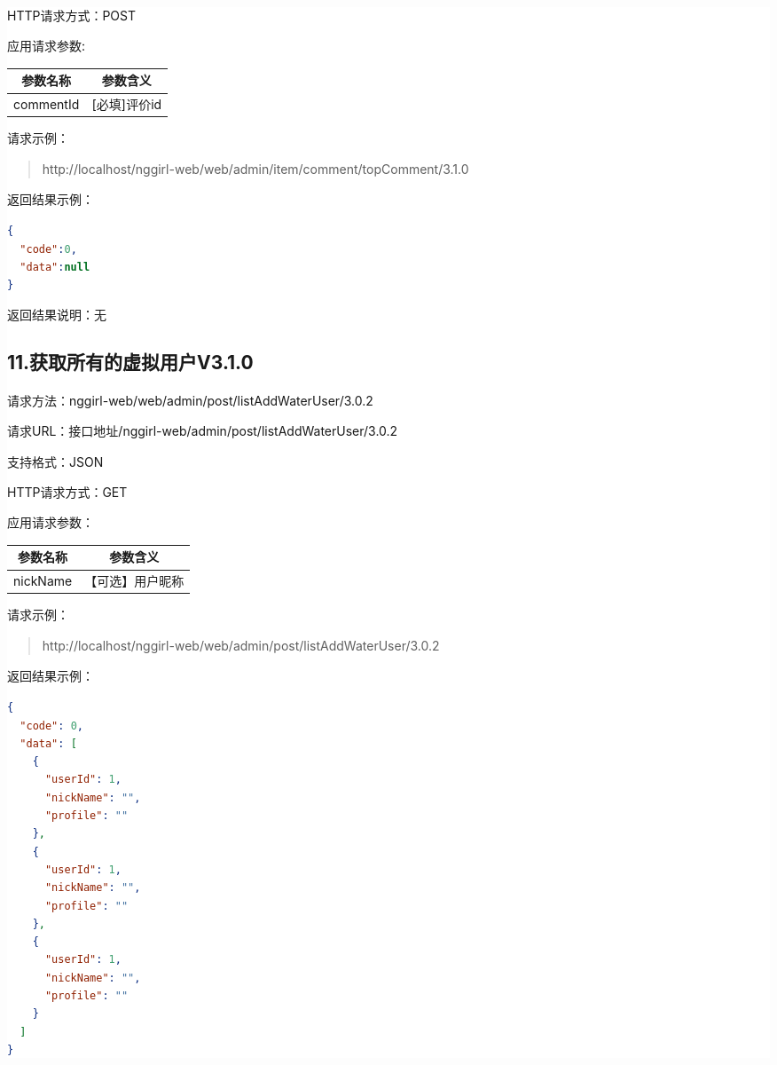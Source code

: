HTTP请求方式：POST

应用请求参数:


|参数名称|参数含义|
|----|----|
|commentId|[必填]评价id|

请求示例：
> http://localhost/nggirl-web/web/admin/item/comment/topComment/3.1.0


返回结果示例：
```json
{
  "code":0,
  "data":null
}
```
返回结果说明：无


<h2 id="11">11.获取所有的虚拟用户V3.1.0</h2>

请求方法：nggirl-web/web/admin/post/listAddWaterUser/3.0.2

请求URL：接口地址/nggirl-web/admin/post/listAddWaterUser/3.0.2

支持格式：JSON

HTTP请求方式：GET

应用请求参数：

|参数名称	|参数含义
|---|---|
|nickName|【可选】用户昵称|

请求示例：

> http://localhost/nggirl-web/web/admin/post/listAddWaterUser/3.0.2

返回结果示例：

```json
{
  "code": 0,
  "data": [
    {
      "userId": 1,
      "nickName": "",
      "profile": ""
    },
    {
      "userId": 1,
      "nickName": "",
      "profile": ""
    },
    {
      "userId": 1,
      "nickName": "",
      "profile": ""
    }
  ]
}
```
